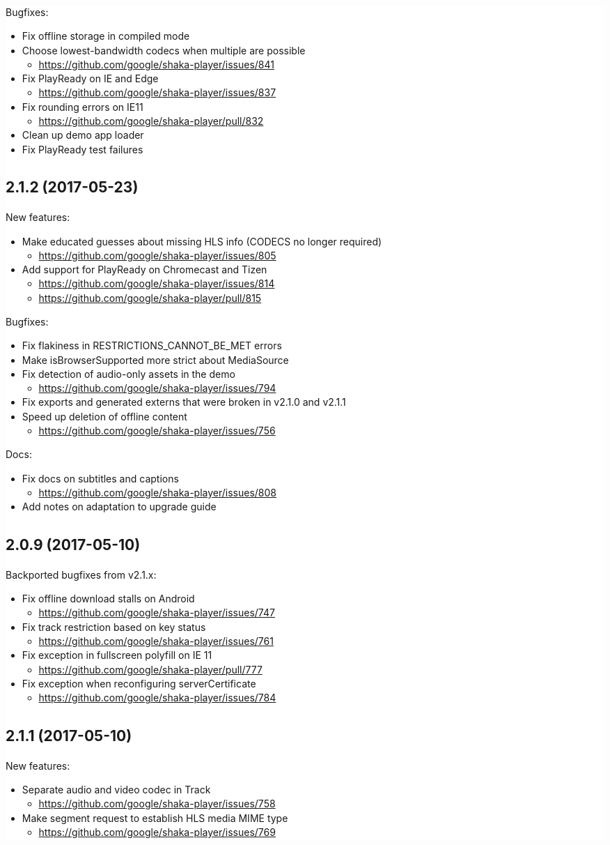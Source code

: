 Bugfixes:
  - Fix offline storage in compiled mode
  - Choose lowest-bandwidth codecs when multiple are possible
    - https://github.com/google/shaka-player/issues/841
  - Fix PlayReady on IE and Edge
    - https://github.com/google/shaka-player/issues/837
  - Fix rounding errors on IE11
    - https://github.com/google/shaka-player/pull/832
  - Clean up demo app loader
  - Fix PlayReady test failures


## 2.1.2 (2017-05-23)

New features:
  - Make educated guesses about missing HLS info (CODECS no longer required)
    - https://github.com/google/shaka-player/issues/805
  - Add support for PlayReady on Chromecast and Tizen
    - https://github.com/google/shaka-player/issues/814
    - https://github.com/google/shaka-player/pull/815

Bugfixes:
  - Fix flakiness in RESTRICTIONS\_CANNOT\_BE\_MET errors
  - Make isBrowserSupported more strict about MediaSource
  - Fix detection of audio-only assets in the demo
    - https://github.com/google/shaka-player/issues/794
  - Fix exports and generated externs that were broken in v2.1.0 and v2.1.1
  - Speed up deletion of offline content
    - https://github.com/google/shaka-player/issues/756

Docs:
  - Fix docs on subtitles and captions
    - https://github.com/google/shaka-player/issues/808
  - Add notes on adaptation to upgrade guide


## 2.0.9 (2017-05-10)

Backported bugfixes from v2.1.x:
  - Fix offline download stalls on Android
    - https://github.com/google/shaka-player/issues/747
  - Fix track restriction based on key status
    - https://github.com/google/shaka-player/issues/761
  - Fix exception in fullscreen polyfill on IE 11
    - https://github.com/google/shaka-player/pull/777
  - Fix exception when reconfiguring serverCertificate
    - https://github.com/google/shaka-player/issues/784


## 2.1.1 (2017-05-10)

New features:
  - Separate audio and video codec in Track
    - https://github.com/google/shaka-player/issues/758
  - Make segment request to establish HLS media MIME type
    - https://github.com/google/shaka-player/issues/769
